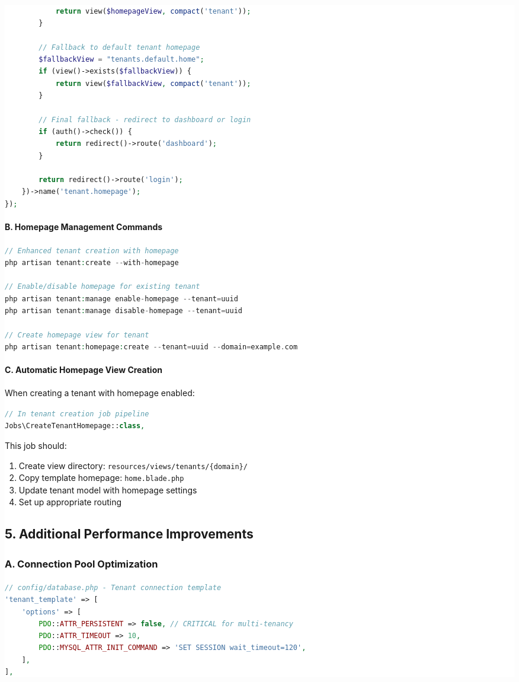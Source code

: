 ```php
            return view($homepageView, compact('tenant'));
        }
        
        // Fallback to default tenant homepage
        $fallbackView = "tenants.default.home";
        if (view()->exists($fallbackView)) {
            return view($fallbackView, compact('tenant'));
        }
        
        // Final fallback - redirect to dashboard or login
        if (auth()->check()) {
            return redirect()->route('dashboard');
        }
        
        return redirect()->route('login');
    })->name('tenant.homepage');
});
```

#### B. Homepage Management Commands
```php
// Enhanced tenant creation with homepage
php artisan tenant:create --with-homepage

// Enable/disable homepage for existing tenant
php artisan tenant:manage enable-homepage --tenant=uuid
php artisan tenant:manage disable-homepage --tenant=uuid

// Create homepage view for tenant
php artisan tenant:homepage:create --tenant=uuid --domain=example.com
```

#### C. Automatic Homepage View Creation

When creating a tenant with homepage enabled:
```php
// In tenant creation job pipeline
Jobs\CreateTenantHomepage::class,
```

This job should:
1. Create view directory: `resources/views/tenants/{domain}/`
2. Copy template homepage: `home.blade.php`
3. Update tenant model with homepage settings
4. Set up appropriate routing

## 5. Additional Performance Improvements

### A. Connection Pool Optimization
```php
// config/database.php - Tenant connection template
'tenant_template' => [
    'options' => [
        PDO::ATTR_PERSISTENT => false, // CRITICAL for multi-tenancy
        PDO::ATTR_TIMEOUT => 10,
        PDO::MYSQL_ATTR_INIT_COMMAND => 'SET SESSION wait_timeout=120',
    ],
],
```
